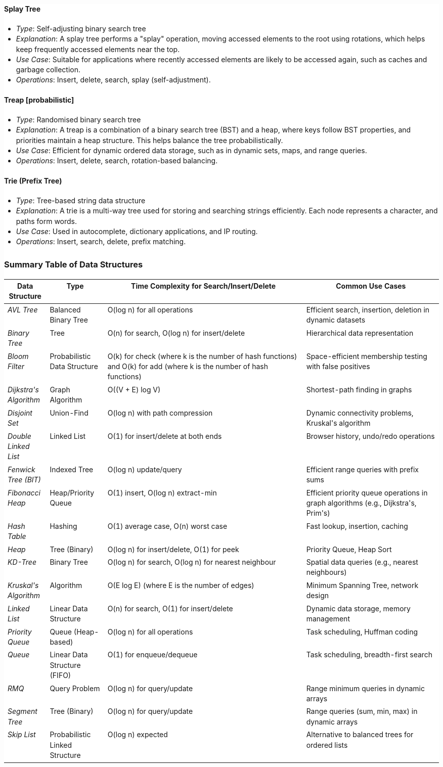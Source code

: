 
#### Splay Tree
- *Type*: Self-adjusting binary search tree
- *Explanation*: A splay tree performs a "splay" operation, moving accessed elements to the root using rotations, which helps keep frequently accessed elements near the top.
- *Use Case*: Suitable for applications where recently accessed elements are likely to be accessed again, such as caches and garbage collection.
- *Operations*: Insert, delete, search, splay (self-adjustment).


#### Treap [probabilistic]
- *Type*: Randomised binary search tree
- *Explanation*: A treap is a combination of a binary search tree (BST) and a heap, where keys follow BST properties, and priorities maintain a heap structure. This helps balance the tree probabilistically.
- *Use Case*: Efficient for dynamic ordered data storage, such as in dynamic sets, maps, and range queries.
- *Operations*: Insert, delete, search, rotation-based balancing.


#### Trie (Prefix Tree)
- *Type*: Tree-based string data structure
- *Explanation*: A trie is a multi-way tree used for storing and searching strings efficiently. Each node represents a character, and paths form words.
- *Use Case*: Used in autocomplete, dictionary applications, and IP routing.
- *Operations*: Insert, search, delete, prefix matching.



### Summary Table of Data Structures

| Data Structure       | Type                       | Time Complexity for Search/Insert/Delete | Common Use Cases                                     |
|-|-|--|-|
| *AVL Tree*          | Balanced Binary Tree       | O(log n) for all operations             | Efficient search, insertion, deletion in dynamic datasets |
| *Binary Tree*       | Tree                       | O(n) for search, O(log n) for insert/delete | Hierarchical data representation                    |
| *Bloom Filter*      | Probabilistic Data Structure  | O(k) for check (where k is the number of hash functions) and O(k) for add (where k is the number of hash functions) | Space-efficient membership testing with false positives  |
| *Dijkstra's Algorithm*        | Graph Algorithm              | O((V + E) log V)                        | Shortest-path finding in graphs |
| *Disjoint Set*      | Union-Find                 | O(log n) with path compression          | Dynamic connectivity problems, Kruskal's algorithm   |
| *Double Linked List*| Linked List                | O(1) for insert/delete at both ends     | Browser history, undo/redo operations                |
| *Fenwick Tree (BIT)*          | Indexed Tree                 | O(log n) update/query                   | Efficient range queries with prefix sums |
| *Fibonacci Heap*              | Heap/Priority Queue          | O(1) insert, O(log n) extract-min       | Efficient priority queue operations in graph algorithms (e.g., Dijkstra's, Prim's) |
| *Hash Table*        | Hashing                    | O(1) average case, O(n) worst case      | Fast lookup, insertion, caching                      |
| *Heap*              | Tree (Binary)              | O(log n) for insert/delete, O(1) for peek | Priority Queue, Heap Sort                            |
| *KD-Tree*           | Binary Tree                | O(log n) for search, O(log n) for nearest neighbour | Spatial data queries (e.g., nearest neighbours)       |
| *Kruskal's Algorithm*| Algorithm                  | O(E log E) (where E is the number of edges) | Minimum Spanning Tree, network design               |
| *Linked List*       | Linear Data Structure      | O(n) for search, O(1) for insert/delete | Dynamic data storage, memory management             |
| *Priority Queue*    | Queue (Heap-based)         | O(log n) for all operations             | Task scheduling, Huffman coding                     |
| *Queue*             | Linear Data Structure (FIFO)| O(1) for enqueue/dequeue                | Task scheduling, breadth-first search               |
| *RMQ*               | Query Problem              | O(log n) for query/update               | Range minimum queries in dynamic arrays             |
| *Segment Tree*      | Tree (Binary)              | O(log n) for query/update               | Range queries (sum, min, max) in dynamic arrays     |
| *Skip List*                   | Probabilistic Linked Structure | O(log n) expected                      | Alternative to balanced trees for ordered lists |